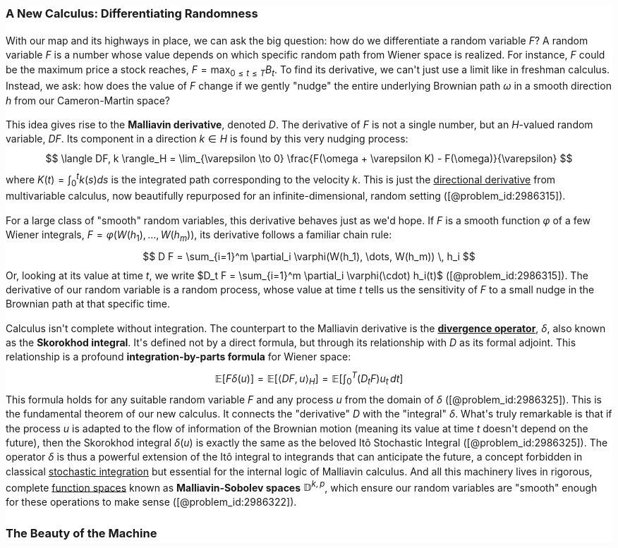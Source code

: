 ### A New Calculus: Differentiating Randomness

With our map and its highways in place, we can ask the big question: how do we differentiate a random variable $F$? A random variable $F$ is a number whose value depends on which specific random path from Wiener space is realized. For instance, $F$ could be the maximum price a stock reaches, $F = \max_{0 \le t \le T} B_t$. To find its derivative, we can't just use a limit like in freshman calculus. Instead, we ask: how does the value of $F$ change if we gently "nudge" the entire underlying Brownian path $\omega$ in a smooth direction $h$ from our Cameron-Martin space?

This idea gives rise to the **Malliavin derivative**, denoted $D$. The derivative of $F$ is not a single number, but an $H$-valued random variable, $DF$. Its component in a direction $k \in H$ is found by this very nudging process:
$$
\langle DF, k \rangle_H = \lim_{\varepsilon \to 0} \frac{F(\omega + \varepsilon K) - F(\omega)}{\varepsilon}
$$
where $K(t) = \int_0^t k(s) ds$ is the integrated path corresponding to the velocity $k$. This is just the [directional derivative](@article_id:142936) from multivariable calculus, now beautifully repurposed for an infinite-dimensional, random setting ([@problem_id:2986315]).

For a large class of "smooth" random variables, this derivative behaves just as we'd hope. If $F$ is a smooth function $\varphi$ of a few Wiener integrals, $F = \varphi(W(h_1), \dots, W(h_m))$, its derivative follows a familiar chain rule:
$$
D F = \sum_{i=1}^m \partial_i \varphi(W(h_1), \dots, W(h_m)) \, h_i
$$
Or, looking at its value at time $t$, we write $D_t F = \sum_{i=1}^m \partial_i \varphi(\cdot) h_i(t)$ ([@problem_id:2986315]). The derivative of our random variable is a random process, whose value at time $t$ tells us the sensitivity of $F$ to a small nudge in the Brownian path at that specific time.

Calculus isn't complete without integration. The counterpart to the Malliavin derivative is the **[divergence operator](@article_id:265481)**, $\delta$, also known as the **Skorokhod integral**. It's defined not by a direct formula, but through its relationship with $D$ as its formal adjoint. This relationship is a profound **integration-by-parts formula** for Wiener space:
$$
\mathbb{E}[F \delta(u)] = \mathbb{E}[\langle DF, u \rangle_H] = \mathbb{E}\left[\int_0^T (D_t F) u_t \, dt\right]
$$
This formula holds for any suitable random variable $F$ and any process $u$ from the domain of $\delta$ ([@problem_id:2986325]). This is the fundamental theorem of our new calculus. It connects the "derivative" $D$ with the "integral" $\delta$. What's truly remarkable is that if the process $u$ is adapted to the flow of information of the Brownian motion (meaning its value at time $t$ doesn't depend on the future), then the Skorokhod integral $\delta(u)$ is exactly the same as the beloved Itô Stochastic Integral ([@problem_id:2986325]). The operator $\delta$ is thus a powerful extension of the Itô integral to integrands that can anticipate the future, a concept forbidden in classical [stochastic integration](@article_id:197862) but essential for the internal logic of Malliavin calculus. And all this machinery lives in rigorous, complete [function spaces](@article_id:142984) known as **Malliavin-Sobolev spaces** $\mathbb{D}^{k,p}$, which ensure our random variables are "smooth" enough for these operations to make sense ([@problem_id:2986322]).

### The Beauty of the Machine
